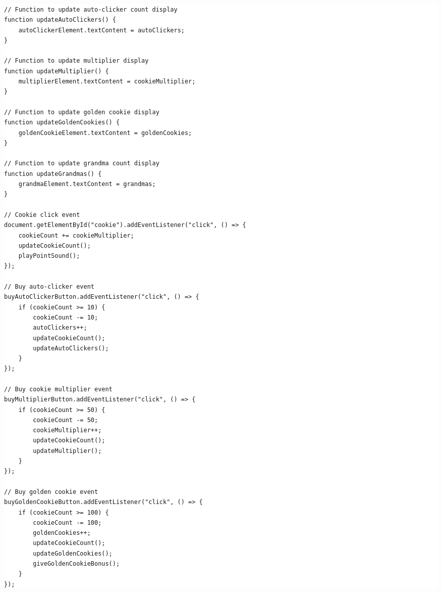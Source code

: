     // Function to update auto-clicker count display
    function updateAutoClickers() {
        autoClickerElement.textContent = autoClickers;
    }

    // Function to update multiplier display
    function updateMultiplier() {
        multiplierElement.textContent = cookieMultiplier;
    }

    // Function to update golden cookie display
    function updateGoldenCookies() {
        goldenCookieElement.textContent = goldenCookies;
    }

    // Function to update grandma count display
    function updateGrandmas() {
        grandmaElement.textContent = grandmas;
    }

    // Cookie click event
    document.getElementById("cookie").addEventListener("click", () => {
        cookieCount += cookieMultiplier;
        updateCookieCount();
        playPointSound();
    });

    // Buy auto-clicker event
    buyAutoClickerButton.addEventListener("click", () => {
        if (cookieCount >= 10) {
            cookieCount -= 10;
            autoClickers++;
            updateCookieCount();
            updateAutoClickers();
        }
    });

    // Buy cookie multiplier event
    buyMultiplierButton.addEventListener("click", () => {
        if (cookieCount >= 50) {
            cookieCount -= 50;
            cookieMultiplier++;
            updateCookieCount();
            updateMultiplier();
        }
    });

    // Buy golden cookie event
    buyGoldenCookieButton.addEventListener("click", () => {
        if (cookieCount >= 100) {
            cookieCount -= 100;
            goldenCookies++;
            updateCookieCount();
            updateGoldenCookies();
            giveGoldenCookieBonus();
        }
    });
